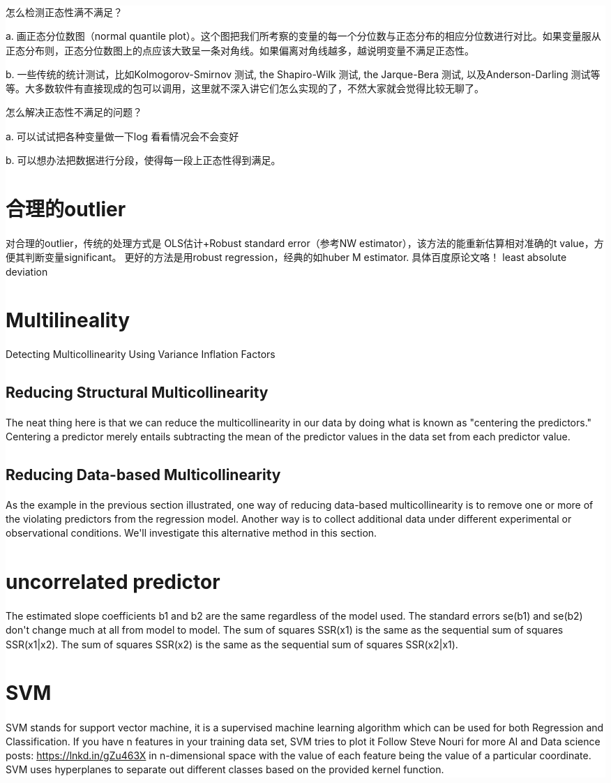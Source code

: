 怎么检测正态性满不满足？

a. 画正态分位数图（normal quantile plot）。这个图把我们所考察的变量的每一个分位数与正态分布的相应分位数进行对比。如果变量服从正态分布则，正态分位数图上的点应该大致呈一条对角线。如果偏离对角线越多，越说明变量不满足正态性。

b. 一些传统的统计测试，比如Kolmogorov-Smirnov 测试, the
Shapiro-Wilk 测试, the Jarque-Bera 测试, 以及Anderson-Darling
测试等等。大多数软件有直接现成的包可以调用，这里就不深入讲它们怎么实现的了，不然大家就会觉得比较无聊了。

怎么解决正态性不满足的问题？

a. 可以试试把各种变量做一下log 看看情况会不会变好

b. 可以想办法把数据进行分段，使得每一段上正态性得到满足。

# 合理的outlier
对合理的outlier，传统的处理方式是 OLS估计+Robust standard error（参考NW estimator），该方法的能重新估算相对准确的t value，方便其判断变量significant。 更好的方法是用robust regression，经典的如huber M estimator. 具体百度原论文咯！
 least absolute deviation


# Multilineality
Detecting Multicollinearity Using Variance Inflation Factors
## Reducing Structural Multicollinearity
The neat thing here is that we can reduce the multicollinearity in our data by doing what is known as "centering the predictors." Centering a predictor merely entails subtracting the mean of the predictor values in the data set from each predictor value. 

## Reducing Data-based Multicollinearity
As the example in the previous section illustrated, one way of reducing data-based multicollinearity is to remove one or more of the violating predictors from the regression model. Another way is to collect additional data under different experimental or observational conditions. We'll investigate this alternative method in this section.

# uncorrelated predictor
The estimated slope coefficients b1 and b2 are the same regardless of the model used.
The standard errors se(b1) and se(b2) don't change much at all from model to model.
The sum of squares SSR(x1) is the same as the sequential sum of squares SSR(x1|x2). The sum of squares SSR(x2) is the same as the sequential sum of squares SSR(x2|x1).

# SVM

SVM stands for support vector machine, it is a supervised machine learning algorithm which can be used for both Regression and Classification. If you have n features in your training data set, SVM tries to plot it
Follow Steve Nouri for more AI and Data science posts: https://lnkd.in/gZu463X
in n-dimensional space with the value of each feature being the value of a particular coordinate. SVM uses hyperplanes to separate out different classes based on the provided kernel function.
